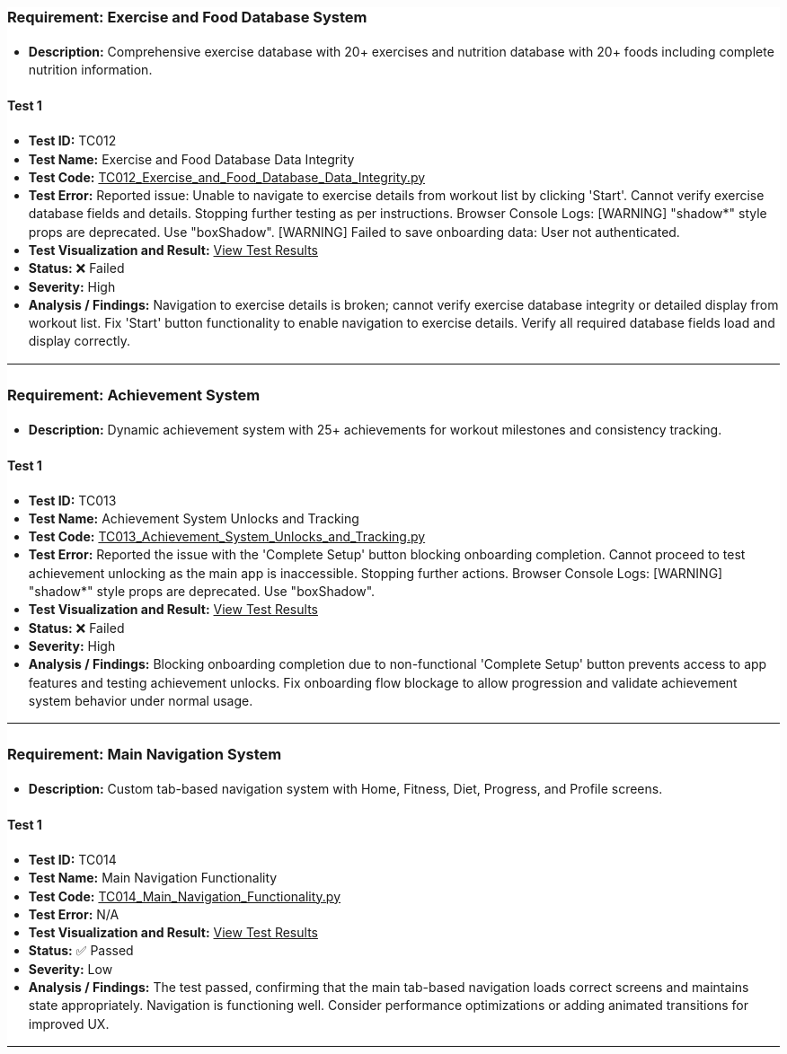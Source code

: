 
### Requirement: Exercise and Food Database System
- **Description:** Comprehensive exercise database with 20+ exercises and nutrition database with 20+ foods including complete nutrition information.

#### Test 1
- **Test ID:** TC012
- **Test Name:** Exercise and Food Database Data Integrity
- **Test Code:** [TC012_Exercise_and_Food_Database_Data_Integrity.py](./TC012_Exercise_and_Food_Database_Data_Integrity.py)
- **Test Error:** Reported issue: Unable to navigate to exercise details from workout list by clicking 'Start'. Cannot verify exercise database fields and details. Stopping further testing as per instructions. Browser Console Logs: [WARNING] "shadow*" style props are deprecated. Use "boxShadow". [WARNING] Failed to save onboarding data: User not authenticated.
- **Test Visualization and Result:** [View Test Results](https://www.testsprite.com/dashboard/mcp/tests/f0bbe295-f1e6-4c58-9e70-23808b3240c0/9578e0e3-5f2c-45fa-bca1-d94a0c61cf00)
- **Status:** ❌ Failed
- **Severity:** High
- **Analysis / Findings:** Navigation to exercise details is broken; cannot verify exercise database integrity or detailed display from workout list. Fix 'Start' button functionality to enable navigation to exercise details. Verify all required database fields load and display correctly.

---

### Requirement: Achievement System
- **Description:** Dynamic achievement system with 25+ achievements for workout milestones and consistency tracking.

#### Test 1
- **Test ID:** TC013
- **Test Name:** Achievement System Unlocks and Tracking
- **Test Code:** [TC013_Achievement_System_Unlocks_and_Tracking.py](./TC013_Achievement_System_Unlocks_and_Tracking.py)
- **Test Error:** Reported the issue with the 'Complete Setup' button blocking onboarding completion. Cannot proceed to test achievement unlocking as the main app is inaccessible. Stopping further actions. Browser Console Logs: [WARNING] "shadow*" style props are deprecated. Use "boxShadow".
- **Test Visualization and Result:** [View Test Results](https://www.testsprite.com/dashboard/mcp/tests/f0bbe295-f1e6-4c58-9e70-23808b3240c0/8310afb5-fd31-4519-ac36-851f389f8c33)
- **Status:** ❌ Failed
- **Severity:** High
- **Analysis / Findings:** Blocking onboarding completion due to non-functional 'Complete Setup' button prevents access to app features and testing achievement unlocks. Fix onboarding flow blockage to allow progression and validate achievement system behavior under normal usage.

---

### Requirement: Main Navigation System
- **Description:** Custom tab-based navigation system with Home, Fitness, Diet, Progress, and Profile screens.

#### Test 1
- **Test ID:** TC014
- **Test Name:** Main Navigation Functionality
- **Test Code:** [TC014_Main_Navigation_Functionality.py](./TC014_Main_Navigation_Functionality.py)
- **Test Error:** N/A
- **Test Visualization and Result:** [View Test Results](https://www.testsprite.com/dashboard/mcp/tests/f0bbe295-f1e6-4c58-9e70-23808b3240c0/8da47209-69f1-486d-8d13-bb6b95554e4f)
- **Status:** ✅ Passed
- **Severity:** Low
- **Analysis / Findings:** The test passed, confirming that the main tab-based navigation loads correct screens and maintains state appropriately. Navigation is functioning well. Consider performance optimizations or adding animated transitions for improved UX.

---
